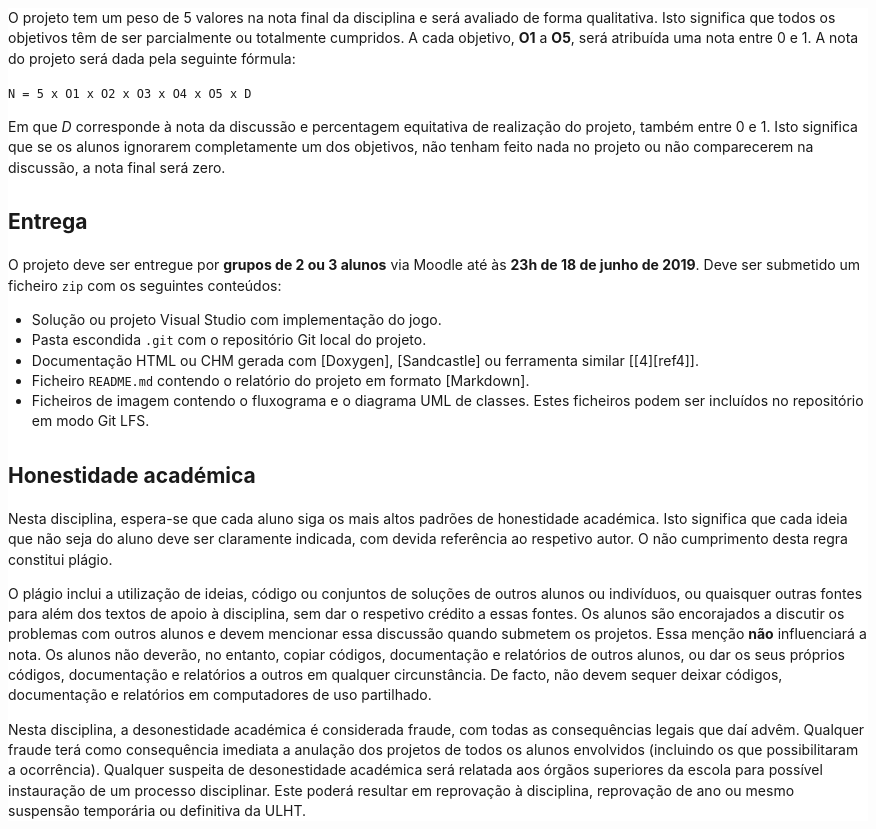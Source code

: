 O projeto tem um peso de 5 valores na nota final da disciplina e será avaliado
de forma qualitativa. Isto significa que todos os objetivos têm de ser
parcialmente ou totalmente cumpridos. A cada objetivo, **O1** a **O5**, será
atribuída uma nota entre 0 e 1. A nota do projeto será dada pela seguinte
fórmula:

`N = 5 x O1 x O2 x O3 x O4 x O5 x D`

Em que *D* corresponde à nota da discussão e percentagem equitativa de
realização do projeto, também entre 0 e 1. Isto significa que se os alunos
ignorarem completamente um dos objetivos, não tenham feito nada no projeto ou
não comparecerem na discussão, a nota final será zero.

## Entrega

O projeto deve ser entregue por **grupos de 2 ou 3 alunos** via Moodle até às
**23h de 18 de junho de 2019**. Deve ser submetido um ficheiro `zip` com os
seguintes conteúdos:

* Solução ou projeto Visual Studio com implementação do jogo.
* Pasta escondida `.git` com o repositório Git local do projeto.
* Documentação HTML ou CHM gerada com [Doxygen], [Sandcastle] ou ferramenta
  similar \[[4][ref4]\].
* Ficheiro `README.md` contendo o relatório do projeto em formato [Markdown].
* Ficheiros de imagem contendo o fluxograma e o diagrama UML de classes.
  Estes ficheiros podem ser incluídos no repositório em modo Git LFS.

## Honestidade académica

Nesta disciplina, espera-se que cada aluno siga os mais altos padrões de
honestidade académica. Isto significa que cada ideia que não seja do
aluno deve ser claramente indicada, com devida referência ao respetivo
autor. O não cumprimento desta regra constitui plágio.

O plágio inclui a utilização de ideias, código ou conjuntos de soluções
de outros alunos ou indivíduos, ou quaisquer outras fontes para além
dos textos de apoio à disciplina, sem dar o respetivo crédito a essas
fontes. Os alunos são encorajados a discutir os problemas com outros
alunos e devem mencionar essa discussão quando submetem os projetos.
Essa menção **não** influenciará a nota. Os alunos não deverão, no
entanto, copiar códigos, documentação e relatórios de outros alunos, ou dar os
seus próprios códigos, documentação e relatórios a outros em qualquer
circunstância. De facto, não devem sequer deixar códigos, documentação e
relatórios em computadores de uso partilhado.

Nesta disciplina, a desonestidade académica é considerada fraude, com
todas as consequências legais que daí advêm. Qualquer fraude terá como
consequência imediata a anulação dos projetos de todos os alunos envolvidos
(incluindo os que possibilitaram a ocorrência). Qualquer suspeita de
desonestidade académica será relatada aos órgãos superiores da escola
para possível instauração de um processo disciplinar. Este poderá
resultar em reprovação à disciplina, reprovação de ano ou mesmo suspensão
temporária ou definitiva da ULHT.
